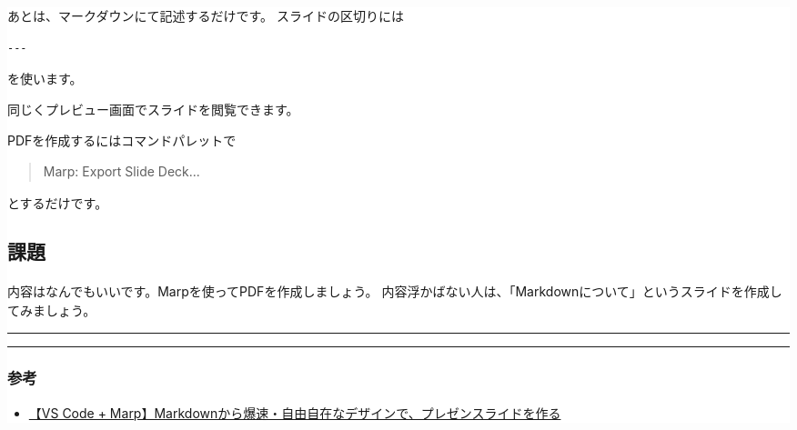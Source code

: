 あとは、マークダウンにて記述するだけです。
スライドの区切りには
```
---
```
を使います。

同じくプレビュー画面でスライドを閲覧できます。

PDFを作成するにはコマンドパレットで
> Marp: Export Slide Deck...

とするだけです。

## 課題
内容はなんでもいいです。Marpを使ってPDFを作成しましょう。
内容浮かばない人は、「Markdownについて」というスライドを作成してみましょう。


---
---
### 参考
- [【VS Code + Marp】Markdownから爆速・自由自在なデザインで、プレゼンスライドを作る](https://qiita.com/tomo_makes/items/aafae4021986553ae1d8)
